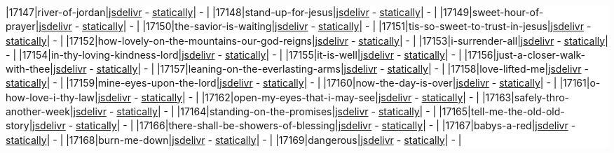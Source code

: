 |17147|river-of-jordan|[jsdelivr](https://cdn.jsdelivr.net/gh/dbchord/c5-1-3/15001-20000/17001-17500/river-of-jordan.webp) - [statically](https://cdn.statically.io/gh/dbchord/c5-1-3/i/15001-20000/17001-17500/river-of-jordan.webp)| - |
|17148|stand-up-for-jesus|[jsdelivr](https://cdn.jsdelivr.net/gh/dbchord/c5-1-3/15001-20000/17001-17500/stand-up-for-jesus.webp) - [statically](https://cdn.statically.io/gh/dbchord/c5-1-3/i/15001-20000/17001-17500/stand-up-for-jesus.webp)| - |
|17149|sweet-hour-of-prayer|[jsdelivr](https://cdn.jsdelivr.net/gh/dbchord/c5-1-3/15001-20000/17001-17500/sweet-hour-of-prayer.webp) - [statically](https://cdn.statically.io/gh/dbchord/c5-1-3/i/15001-20000/17001-17500/sweet-hour-of-prayer.webp)| - |
|17150|the-savior-is-waiting|[jsdelivr](https://cdn.jsdelivr.net/gh/dbchord/c5-1-3/15001-20000/17001-17500/the-savior-is-waiting.webp) - [statically](https://cdn.statically.io/gh/dbchord/c5-1-3/i/15001-20000/17001-17500/the-savior-is-waiting.webp)| - |
|17151|tis-so-sweet-to-trust-in-jesus|[jsdelivr](https://cdn.jsdelivr.net/gh/dbchord/c5-1-3/15001-20000/17001-17500/tis-so-sweet-to-trust-in-jesus.webp) - [statically](https://cdn.statically.io/gh/dbchord/c5-1-3/i/15001-20000/17001-17500/tis-so-sweet-to-trust-in-jesus.webp)| - |
|17152|how-lovely-on-the-mountains-our-god-reigns|[jsdelivr](https://cdn.jsdelivr.net/gh/dbchord/c5-1-3/15001-20000/17001-17500/how-lovely-on-the-mountains-our-god-reigns.webp) - [statically](https://cdn.statically.io/gh/dbchord/c5-1-3/i/15001-20000/17001-17500/how-lovely-on-the-mountains-our-god-reigns.webp)| - |
|17153|i-surrender-all|[jsdelivr](https://cdn.jsdelivr.net/gh/dbchord/c5-1-3/15001-20000/17001-17500/i-surrender-all.webp) - [statically](https://cdn.statically.io/gh/dbchord/c5-1-3/i/15001-20000/17001-17500/i-surrender-all.webp)| - |
|17154|in-thy-loving-kindness-lord|[jsdelivr](https://cdn.jsdelivr.net/gh/dbchord/c5-1-3/15001-20000/17001-17500/in-thy-loving-kindness-lord.webp) - [statically](https://cdn.statically.io/gh/dbchord/c5-1-3/i/15001-20000/17001-17500/in-thy-loving-kindness-lord.webp)| - |
|17155|it-is-well|[jsdelivr](https://cdn.jsdelivr.net/gh/dbchord/c5-1-3/15001-20000/17001-17500/it-is-well.webp) - [statically](https://cdn.statically.io/gh/dbchord/c5-1-3/i/15001-20000/17001-17500/it-is-well.webp)| - |
|17156|just-a-closer-walk-with-thee|[jsdelivr](https://cdn.jsdelivr.net/gh/dbchord/c5-1-3/15001-20000/17001-17500/just-a-closer-walk-with-thee.webp) - [statically](https://cdn.statically.io/gh/dbchord/c5-1-3/i/15001-20000/17001-17500/just-a-closer-walk-with-thee.webp)| - |
|17157|leaning-on-the-everlasting-arms|[jsdelivr](https://cdn.jsdelivr.net/gh/dbchord/c5-1-3/15001-20000/17001-17500/leaning-on-the-everlasting-arms.webp) - [statically](https://cdn.statically.io/gh/dbchord/c5-1-3/i/15001-20000/17001-17500/leaning-on-the-everlasting-arms.webp)| - |
|17158|love-lifted-me|[jsdelivr](https://cdn.jsdelivr.net/gh/dbchord/c5-1-3/15001-20000/17001-17500/love-lifted-me.webp) - [statically](https://cdn.statically.io/gh/dbchord/c5-1-3/i/15001-20000/17001-17500/love-lifted-me.webp)| - |
|17159|mine-eyes-upon-the-lord|[jsdelivr](https://cdn.jsdelivr.net/gh/dbchord/c5-1-3/15001-20000/17001-17500/mine-eyes-upon-the-lord.webp) - [statically](https://cdn.statically.io/gh/dbchord/c5-1-3/i/15001-20000/17001-17500/mine-eyes-upon-the-lord.webp)| - |
|17160|now-the-day-is-over|[jsdelivr](https://cdn.jsdelivr.net/gh/dbchord/c5-1-3/15001-20000/17001-17500/now-the-day-is-over.webp) - [statically](https://cdn.statically.io/gh/dbchord/c5-1-3/i/15001-20000/17001-17500/now-the-day-is-over.webp)| - |
|17161|o-how-love-i-thy-law|[jsdelivr](https://cdn.jsdelivr.net/gh/dbchord/c5-1-3/15001-20000/17001-17500/o-how-love-i-thy-law.webp) - [statically](https://cdn.statically.io/gh/dbchord/c5-1-3/i/15001-20000/17001-17500/o-how-love-i-thy-law.webp)| - |
|17162|open-my-eyes-that-i-may-see|[jsdelivr](https://cdn.jsdelivr.net/gh/dbchord/c5-1-3/15001-20000/17001-17500/open-my-eyes-that-i-may-see.webp) - [statically](https://cdn.statically.io/gh/dbchord/c5-1-3/i/15001-20000/17001-17500/open-my-eyes-that-i-may-see.webp)| - |
|17163|safely-thro-another-week|[jsdelivr](https://cdn.jsdelivr.net/gh/dbchord/c5-1-3/15001-20000/17001-17500/safely-thro-another-week.webp) - [statically](https://cdn.statically.io/gh/dbchord/c5-1-3/i/15001-20000/17001-17500/safely-thro-another-week.webp)| - |
|17164|standing-on-the-promises|[jsdelivr](https://cdn.jsdelivr.net/gh/dbchord/c5-1-3/15001-20000/17001-17500/standing-on-the-promises.webp) - [statically](https://cdn.statically.io/gh/dbchord/c5-1-3/i/15001-20000/17001-17500/standing-on-the-promises.webp)| - |
|17165|tell-me-the-old-old-story|[jsdelivr](https://cdn.jsdelivr.net/gh/dbchord/c5-1-3/15001-20000/17001-17500/tell-me-the-old-old-story.webp) - [statically](https://cdn.statically.io/gh/dbchord/c5-1-3/i/15001-20000/17001-17500/tell-me-the-old-old-story.webp)| - |
|17166|there-shall-be-showers-of-blessing|[jsdelivr](https://cdn.jsdelivr.net/gh/dbchord/c5-1-3/15001-20000/17001-17500/there-shall-be-showers-of-blessing.webp) - [statically](https://cdn.statically.io/gh/dbchord/c5-1-3/i/15001-20000/17001-17500/there-shall-be-showers-of-blessing.webp)| - |
|17167|babys-a-red|[jsdelivr](https://cdn.jsdelivr.net/gh/dbchord/c5-1-3/15001-20000/17001-17500/babys-a-red.webp) - [statically](https://cdn.statically.io/gh/dbchord/c5-1-3/i/15001-20000/17001-17500/babys-a-red.webp)| - |
|17168|burn-me-down|[jsdelivr](https://cdn.jsdelivr.net/gh/dbchord/c5-1-3/15001-20000/17001-17500/burn-me-down.webp) - [statically](https://cdn.statically.io/gh/dbchord/c5-1-3/i/15001-20000/17001-17500/burn-me-down.webp)| - |
|17169|dangerous|[jsdelivr](https://cdn.jsdelivr.net/gh/dbchord/c5-1-3/15001-20000/17001-17500/dangerous.webp) - [statically](https://cdn.statically.io/gh/dbchord/c5-1-3/i/15001-20000/17001-17500/dangerous.webp)| - |